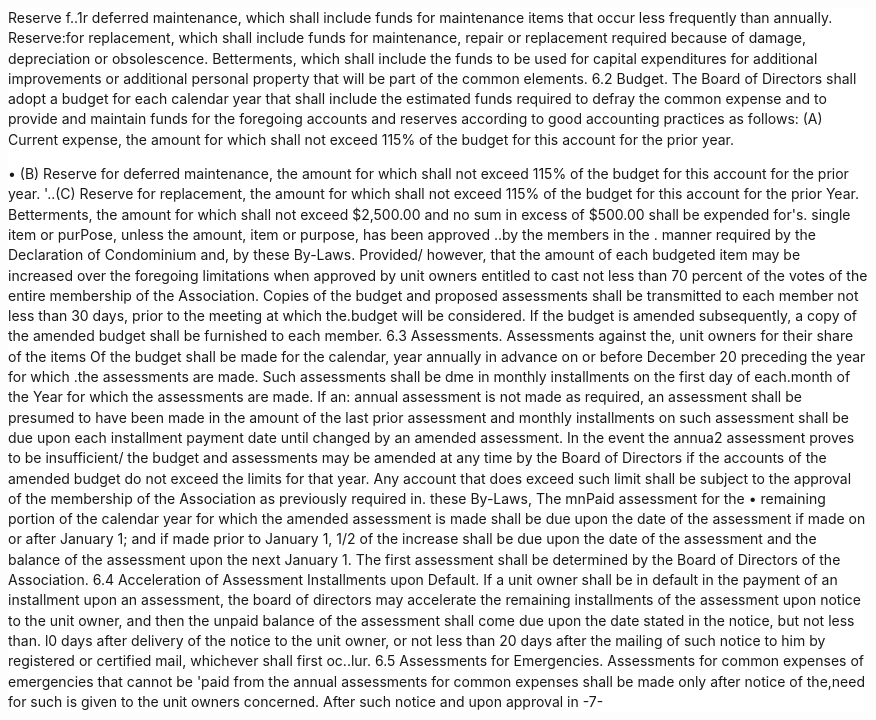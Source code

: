 Reserve f..1r deferred maintenance, which shall include funds for maintenance items that occur less frequently than annually.
Reserve:for replacement, which shall include funds for maintenance, repair or replacement required because of damage, depreciation or obsolescence.
Betterments, which shall include the funds to be used for capital expenditures for additional improvements or additional personal property that will be part of the common elements.
6.2 Budget. The Board of Directors shall adopt a budget
for each calendar year that shall include the estimated funds required to defray the common expense and to provide and maintain funds for the foregoing accounts and reserves according to good accounting practices as follows:
(A) Current expense, the amount for which shall not exceed 115% of the budget for this account for the prior year.

•
(B) Reserve for deferred maintenance, the amount for which shall not exceed 115% of the budget for this account for the prior year.
'..(C) Reserve for replacement, the amount for which shall not exceed 115% of the budget for this account for the prior Year.
Betterments, the amount for which shall not exceed $2,500.00 and no sum in excess of $500.00 shall be expended for's. single item or purPose, unless the amount, item or purpose, has been approved ..by the members in the . manner required by the Declaration of Condominium and, by these By-Laws.
Provided/ however, that the amount of each budgeted item may be increased over the foregoing limitations when approved by unit owners entitled to cast not less than 70 percent of the votes of the entire membership of the Association.
Copies of the budget and proposed assessments shall be transmitted to each member not less than 30 days, prior to the meeting at which the.budget will be considered. If the budget is amended subsequently, a copy of the amended budget shall be furnished to each member.
6.3 Assessments. Assessments against the, unit owners for their share of the items Of the budget shall be made for the calendar, year annually in advance on or before December 20 preceding the year for which .the assessments are made. Such assessments shall be dme in monthly installments on the first day of each.month of the Year for which the assessments are made. If an: annual assessment is not made as required, an assessment shall be presumed to have been made in the amount of the last prior assessment and monthly installments on such assessment shall be due upon each installment payment date until changed by an amended assessment. In the event the annua2 assessment proves to be insufficient/ the budget and assessments may be amended at any time by the Board of Directors if the accounts of the amended budget do not exceed the limits for that year. Any account that does exceed such limit shall be subject to the approval of the membership of the Association as previously required in. these By-Laws, The mnPaid assessment for the • remaining portion of the calendar year for which the amended assessment is made shall be due upon the date of the assessment if made on or after January 1; and if made prior to January 1, 1/2 of the increase shall be due upon the date of the assessment and the balance of the assessment upon the next January 1. The first assessment shall be determined by the Board of Directors of the Association.
6.4 Acceleration of Assessment Installments upon Default. If a unit owner shall be in default in the payment of an installment upon an assessment, the board of directors may accelerate the remaining installments of the assessment upon notice to the unit owner, and then the unpaid balance of the assessment shall come due upon the date stated in the notice, but not less than. l0 days after delivery of the notice to the unit owner, or not less than 20 days after the mailing of such notice to him by registered or certified mail, whichever shall first oc..lur.
6.5 Assessments for Emergencies. Assessments for common expenses of emergencies that cannot be 'paid from the annual assessments for common expenses shall be made only after notice of the,need for such is given to the unit owners concerned. After such notice and upon approval in
-7-
